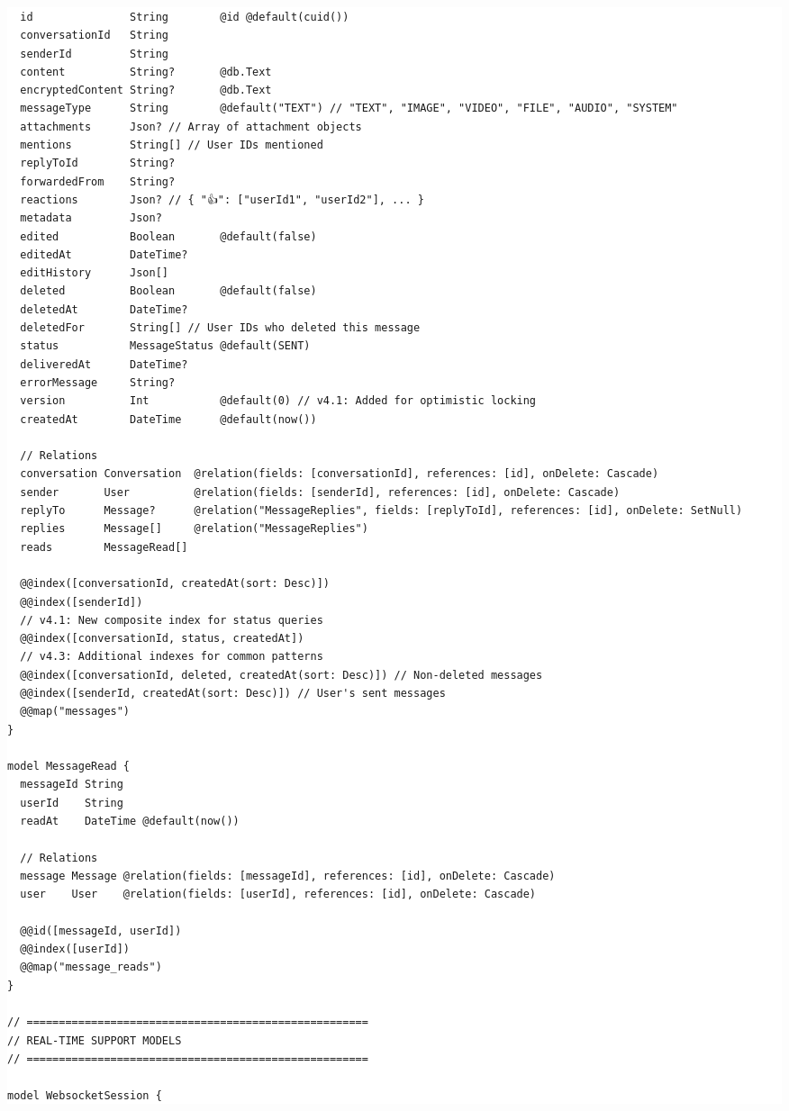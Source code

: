 ```prisma
  id               String        @id @default(cuid())
  conversationId   String
  senderId         String
  content          String?       @db.Text
  encryptedContent String?       @db.Text
  messageType      String        @default("TEXT") // "TEXT", "IMAGE", "VIDEO", "FILE", "AUDIO", "SYSTEM"
  attachments      Json? // Array of attachment objects
  mentions         String[] // User IDs mentioned
  replyToId        String?
  forwardedFrom    String?
  reactions        Json? // { "👍": ["userId1", "userId2"], ... }
  metadata         Json?
  edited           Boolean       @default(false)
  editedAt         DateTime?
  editHistory      Json[]
  deleted          Boolean       @default(false)
  deletedAt        DateTime?
  deletedFor       String[] // User IDs who deleted this message
  status           MessageStatus @default(SENT)
  deliveredAt      DateTime?
  errorMessage     String?
  version          Int           @default(0) // v4.1: Added for optimistic locking
  createdAt        DateTime      @default(now())

  // Relations
  conversation Conversation  @relation(fields: [conversationId], references: [id], onDelete: Cascade)
  sender       User          @relation(fields: [senderId], references: [id], onDelete: Cascade)
  replyTo      Message?      @relation("MessageReplies", fields: [replyToId], references: [id], onDelete: SetNull)
  replies      Message[]     @relation("MessageReplies")
  reads        MessageRead[]

  @@index([conversationId, createdAt(sort: Desc)])
  @@index([senderId])
  // v4.1: New composite index for status queries
  @@index([conversationId, status, createdAt])
  // v4.3: Additional indexes for common patterns
  @@index([conversationId, deleted, createdAt(sort: Desc)]) // Non-deleted messages
  @@index([senderId, createdAt(sort: Desc)]) // User's sent messages
  @@map("messages")
}

model MessageRead {
  messageId String
  userId    String
  readAt    DateTime @default(now())

  // Relations
  message Message @relation(fields: [messageId], references: [id], onDelete: Cascade)
  user    User    @relation(fields: [userId], references: [id], onDelete: Cascade)

  @@id([messageId, userId])
  @@index([userId])
  @@map("message_reads")
}

// =====================================================
// REAL-TIME SUPPORT MODELS
// =====================================================

model WebsocketSession {
```